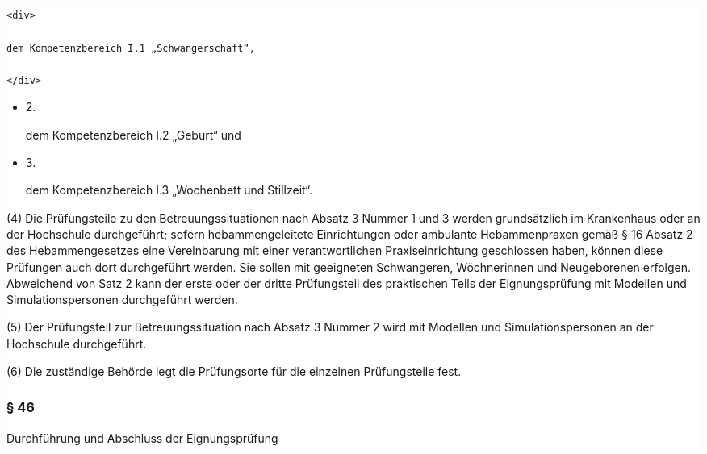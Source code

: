     <div>
    
    dem Kompetenzbereich I.1 „Schwangerschaft“,
    
    </div>

  - 2\.
    
    <div>
    
    dem Kompetenzbereich I.2 „Geburt“ und
    
    </div>

  - 3\.
    
    <div>
    
    dem Kompetenzbereich I.3 „Wochenbett und Stillzeit“.
    
    </div>

</div>

<div class="jurAbsatz">

(4) Die Prüfungsteile zu den Betreuungssituationen nach Absatz 3 Nummer
1 und 3 werden grundsätzlich im Krankenhaus oder an der Hochschule
durchgeführt; sofern hebammengeleitete Einrichtungen oder ambulante
Hebammenpraxen gemäß § 16 Absatz 2 des Hebammengesetzes eine
Vereinbarung mit einer verantwortlichen Praxiseinrichtung geschlossen
haben, können diese Prüfungen auch dort durchgeführt werden. Sie sollen
mit geeigneten Schwangeren, Wöchnerinnen und Neugeborenen erfolgen.
Abweichend von Satz 2 kann der erste oder der dritte Prüfungsteil des
praktischen Teils der Eignungsprüfung mit Modellen und
Simulationspersonen durchgeführt werden.

</div>

<div class="jurAbsatz">

(5) Der Prüfungsteil zur Betreuungssituation nach Absatz 3 Nummer 2 wird
mit Modellen und Simulationspersonen an der Hochschule durchgeführt.

</div>

<div class="jurAbsatz">

(6) Die zuständige Behörde legt die Prüfungsorte für die einzelnen
Prüfungsteile fest.

</div>

</div>

</div>

</div>

<span id="BJNR003900020BJNE004801130.html"></span>

### § 46  
Durchführung und Abschluss der Eignungsprüfung
